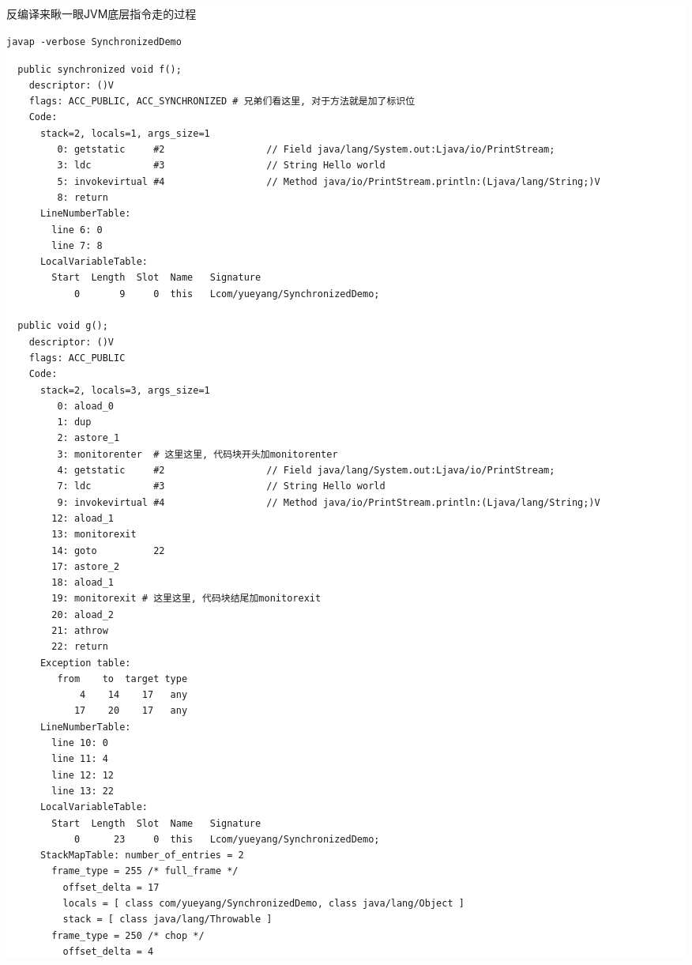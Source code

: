 反编译来瞅一眼JVM底层指令走的过程

```shell
javap -verbose SynchronizedDemo
```

```shell
  public synchronized void f();
    descriptor: ()V
    flags: ACC_PUBLIC, ACC_SYNCHRONIZED # 兄弟们看这里, 对于方法就是加了标识位
    Code:
      stack=2, locals=1, args_size=1
         0: getstatic     #2                  // Field java/lang/System.out:Ljava/io/PrintStream;
         3: ldc           #3                  // String Hello world
         5: invokevirtual #4                  // Method java/io/PrintStream.println:(Ljava/lang/String;)V
         8: return
      LineNumberTable:
        line 6: 0
        line 7: 8
      LocalVariableTable:
        Start  Length  Slot  Name   Signature
            0       9     0  this   Lcom/yueyang/SynchronizedDemo;

  public void g();
    descriptor: ()V
    flags: ACC_PUBLIC
    Code:
      stack=2, locals=3, args_size=1
         0: aload_0
         1: dup
         2: astore_1
         3: monitorenter  # 这里这里, 代码块开头加monitorenter
         4: getstatic     #2                  // Field java/lang/System.out:Ljava/io/PrintStream;
         7: ldc           #3                  // String Hello world
         9: invokevirtual #4                  // Method java/io/PrintStream.println:(Ljava/lang/String;)V
        12: aload_1
        13: monitorexit
        14: goto          22
        17: astore_2
        18: aload_1
        19: monitorexit # 这里这里, 代码块结尾加monitorexit
        20: aload_2
        21: athrow
        22: return
      Exception table:
         from    to  target type
             4    14    17   any
            17    20    17   any
      LineNumberTable:
        line 10: 0
        line 11: 4
        line 12: 12
        line 13: 22
      LocalVariableTable:
        Start  Length  Slot  Name   Signature
            0      23     0  this   Lcom/yueyang/SynchronizedDemo;
      StackMapTable: number_of_entries = 2
        frame_type = 255 /* full_frame */
          offset_delta = 17
          locals = [ class com/yueyang/SynchronizedDemo, class java/lang/Object ]
          stack = [ class java/lang/Throwable ]
        frame_type = 250 /* chop */
          offset_delta = 4
```